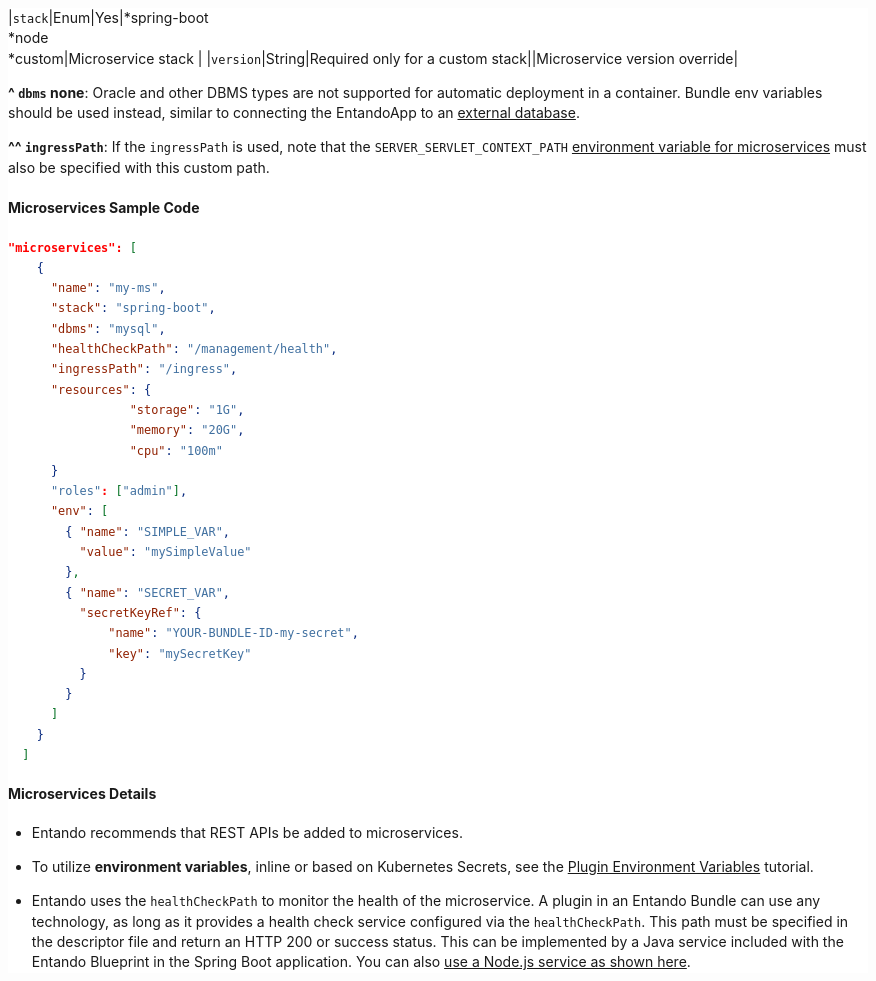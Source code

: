 |`stack`|Enum|Yes|*spring-boot<br/>*node<br/>*custom|Microservice stack |
|`version`|String|Required only for a custom stack||Microservice version override|

**^ `dbms` none**: Oracle and other DBMS types are not supported for automatic deployment in a container. Bundle env variables should be used instead, similar to connecting the EntandoApp to an [external database](../../tutorials/devops/external-db.md).

**^^ `ingressPath`**: If the `ingressPath` is used, note that the `SERVER_SERVLET_CONTEXT_PATH` [environment variable for microservices](#microservices-environment-variables) must also be specified with this custom path.

#### Microservices Sample Code
```json
"microservices": [
    {
      "name": "my-ms",
      "stack": "spring-boot",
      "dbms": "mysql",
      "healthCheckPath": "/management/health",
      "ingressPath": "/ingress",
      "resources": {
                 "storage": "1G",
                 "memory": "20G",
                 "cpu": "100m"
      }
      "roles": ["admin"],
      "env": [
        { "name": "SIMPLE_VAR",
          "value": "mySimpleValue" 
        },
        { "name": "SECRET_VAR",
          "secretKeyRef": {
              "name": "YOUR-BUNDLE-ID-my-secret", 
              "key": "mySecretKey"
          }
        }
      ]
    }
  ]
```


#### Microservices Details
 - Entando recommends that REST APIs be added to microservices.
 
 - To utilize **environment variables**, inline or based on Kubernetes Secrets, see the [Plugin Environment Variables](../../tutorials/devops/plugin-environment-variables.md) tutorial.

 - Entando uses the `healthCheckPath` to monitor the health of the microservice. A plugin in an Entando Bundle can use any technology, as long as it provides a health check service configured via the `healthCheckPath`. This path must be specified in the descriptor file and return an HTTP 200 or success status. This can be implemented by a Java service included with the Entando Blueprint in the Spring Boot application. You can also [use a Node.js service as shown here](https://github.com/entando-samples/ent-project-template-node-ms/blob/main/src/main/node/controller/health-controller.js). 
